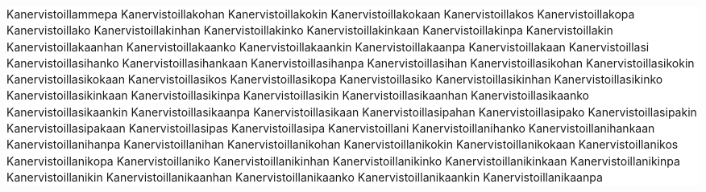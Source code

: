 Kanervistoillammepa
Kanervistoillakohan
Kanervistoillakokin
Kanervistoillakokaan
Kanervistoillakos
Kanervistoillakopa
Kanervistoillako
Kanervistoillakinhan
Kanervistoillakinko
Kanervistoillakinkaan
Kanervistoillakinpa
Kanervistoillakin
Kanervistoillakaanhan
Kanervistoillakaanko
Kanervistoillakaankin
Kanervistoillakaanpa
Kanervistoillakaan
Kanervistoillasi
Kanervistoillasihanko
Kanervistoillasihankaan
Kanervistoillasihanpa
Kanervistoillasihan
Kanervistoillasikohan
Kanervistoillasikokin
Kanervistoillasikokaan
Kanervistoillasikos
Kanervistoillasikopa
Kanervistoillasiko
Kanervistoillasikinhan
Kanervistoillasikinko
Kanervistoillasikinkaan
Kanervistoillasikinpa
Kanervistoillasikin
Kanervistoillasikaanhan
Kanervistoillasikaanko
Kanervistoillasikaankin
Kanervistoillasikaanpa
Kanervistoillasikaan
Kanervistoillasipahan
Kanervistoillasipako
Kanervistoillasipakin
Kanervistoillasipakaan
Kanervistoillasipas
Kanervistoillasipa
Kanervistoillani
Kanervistoillanihanko
Kanervistoillanihankaan
Kanervistoillanihanpa
Kanervistoillanihan
Kanervistoillanikohan
Kanervistoillanikokin
Kanervistoillanikokaan
Kanervistoillanikos
Kanervistoillanikopa
Kanervistoillaniko
Kanervistoillanikinhan
Kanervistoillanikinko
Kanervistoillanikinkaan
Kanervistoillanikinpa
Kanervistoillanikin
Kanervistoillanikaanhan
Kanervistoillanikaanko
Kanervistoillanikaankin
Kanervistoillanikaanpa
